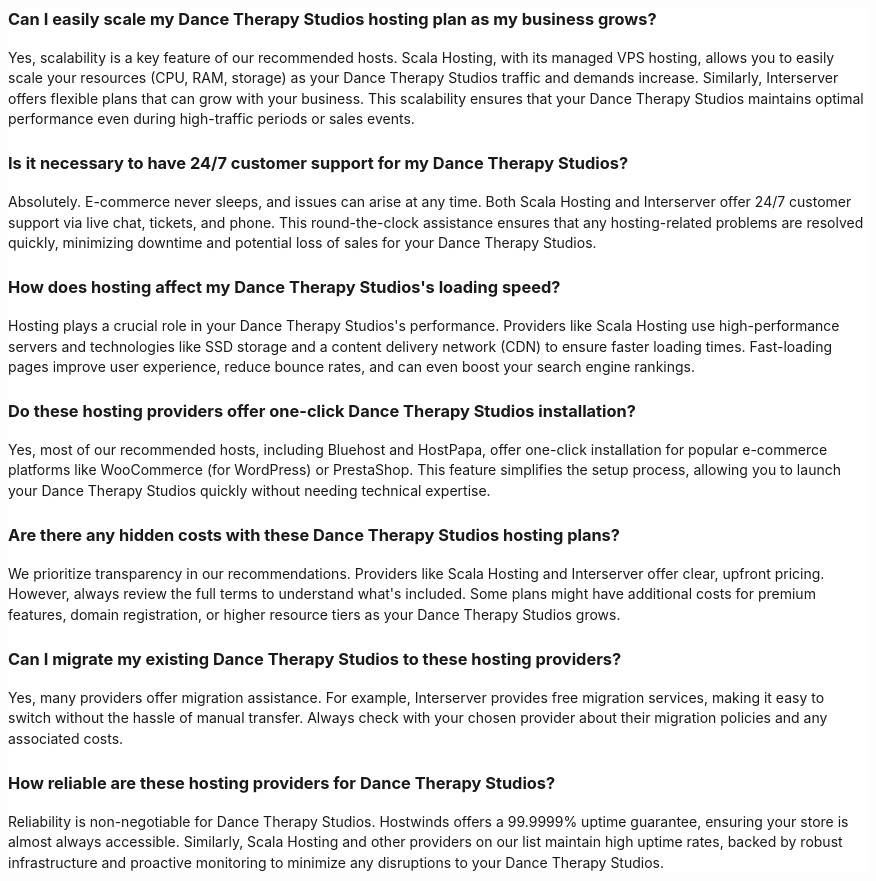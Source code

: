 ### Can I easily scale my Dance Therapy Studios hosting plan as my business grows? 
Yes, scalability is a key feature of our recommended hosts. Scala Hosting, with its managed VPS hosting, allows you to easily scale your resources (CPU, RAM, storage) as your Dance Therapy Studios traffic and demands increase. Similarly, Interserver offers flexible plans that can grow with your business. This scalability ensures that your Dance Therapy Studios maintains optimal performance even during high-traffic periods or sales events.

### Is it necessary to have 24/7 customer support for my Dance Therapy Studios? 
Absolutely. E-commerce never sleeps, and issues can arise at any time. Both Scala Hosting and Interserver offer 24/7 customer support via live chat, tickets, and phone. This round-the-clock assistance ensures that any hosting-related problems are resolved quickly, minimizing downtime and potential loss of sales for your Dance Therapy Studios.

### How does hosting affect my Dance Therapy Studios's loading speed? 
Hosting plays a crucial role in your Dance Therapy Studios's performance. Providers like Scala Hosting use high-performance servers and technologies like SSD storage and a content delivery network (CDN) to ensure faster loading times. Fast-loading pages improve user experience, reduce bounce rates, and can even boost your search engine rankings.

### Do these hosting providers offer one-click Dance Therapy Studios installation? 
Yes, most of our recommended hosts, including Bluehost and HostPapa, offer one-click installation for popular e-commerce platforms like WooCommerce (for WordPress) or PrestaShop. This feature simplifies the setup process, allowing you to launch your Dance Therapy Studios quickly without needing technical expertise.

### Are there any hidden costs with these Dance Therapy Studios hosting plans? 
We prioritize transparency in our recommendations. Providers like Scala Hosting and Interserver offer clear, upfront pricing. However, always review the full terms to understand what's included. Some plans might have additional costs for premium features, domain registration, or higher resource tiers as your Dance Therapy Studios grows.

### Can I migrate my existing Dance Therapy Studios to these hosting providers? 
Yes, many providers offer migration assistance. For example, Interserver provides free migration services, making it easy to switch without the hassle of manual transfer. Always check with your chosen provider about their migration policies and any associated costs.

### How reliable are these hosting providers for Dance Therapy Studios? 
Reliability is non-negotiable for Dance Therapy Studios. Hostwinds offers a 99.9999% uptime guarantee, ensuring your store is almost always accessible. Similarly, Scala Hosting and other providers on our list maintain high uptime rates, backed by robust infrastructure and proactive monitoring to minimize any disruptions to your Dance Therapy Studios.
